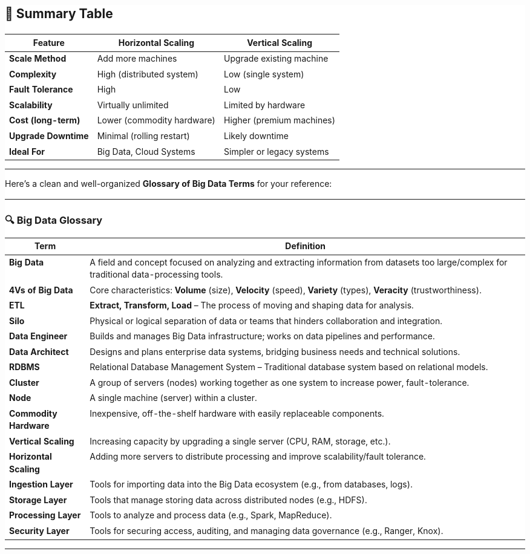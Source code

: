 
## 📌 **Summary Table**

| Feature              | Horizontal Scaling         | Vertical Scaling          |
| -------------------- | -------------------------- | ------------------------- |
| **Scale Method**     | Add more machines          | Upgrade existing machine  |
| **Complexity**       | High (distributed system)  | Low (single system)       |
| **Fault Tolerance**  | High                       | Low                       |
| **Scalability**      | Virtually unlimited        | Limited by hardware       |
| **Cost (long-term)** | Lower (commodity hardware) | Higher (premium machines) |
| **Upgrade Downtime** | Minimal (rolling restart)  | Likely downtime           |
| **Ideal For**        | Big Data, Cloud Systems    | Simpler or legacy systems |

---


Here’s a clean and well-organized **Glossary of Big Data Terms** for your reference:

---

### 🔍 **Big Data Glossary**

| **Term**               | **Definition**                                                                                                                             |
| ---------------------- | ------------------------------------------------------------------------------------------------------------------------------------------ |
| **Big Data**           | A field and concept focused on analyzing and extracting information from datasets too large/complex for traditional data-processing tools. |
| **4Vs of Big Data**    | Core characteristics: **Volume** (size), **Velocity** (speed), **Variety** (types), **Veracity** (trustworthiness).                        |
| **ETL**                | **Extract, Transform, Load** – The process of moving and shaping data for analysis.                                                        |
| **Silo**               | Physical or logical separation of data or teams that hinders collaboration and integration.                                                |
| **Data Engineer**      | Builds and manages Big Data infrastructure; works on data pipelines and performance.                                                       |
| **Data Architect**     | Designs and plans enterprise data systems, bridging business needs and technical solutions.                                                |
| **RDBMS**              | Relational Database Management System – Traditional database system based on relational models.                                            |
| **Cluster**            | A group of servers (nodes) working together as one system to increase power, fault-tolerance.                                              |
| **Node**               | A single machine (server) within a cluster.                                                                                                |
| **Commodity Hardware** | Inexpensive, off-the-shelf hardware with easily replaceable components.                                                                    |
| **Vertical Scaling**   | Increasing capacity by upgrading a single server (CPU, RAM, storage, etc.).                                                                |
| **Horizontal Scaling** | Adding more servers to distribute processing and improve scalability/fault tolerance.                                                      |
| **Ingestion Layer**    | Tools for importing data into the Big Data ecosystem (e.g., from databases, logs).                                                         |
| **Storage Layer**      | Tools that manage storing data across distributed nodes (e.g., HDFS).                                                                      |
| **Processing Layer**   | Tools to analyze and process data (e.g., Spark, MapReduce).                                                                                |
| **Security Layer**     | Tools for securing access, auditing, and managing data governance (e.g., Ranger, Knox).                                                    |

---